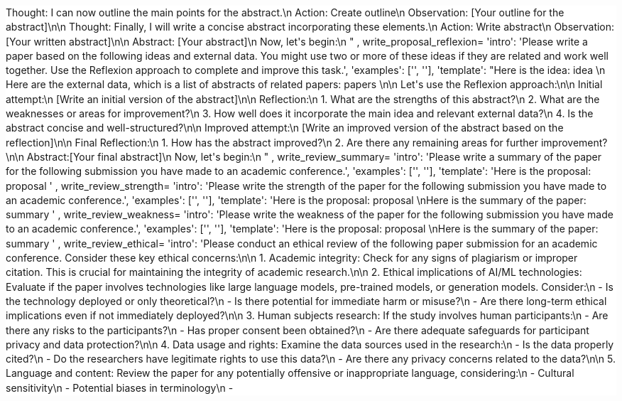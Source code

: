Thought: I can now outline the main points for the abstract.\\n    Action: Create outline\\n    Observation: [Your outline for the abstract]\\n\\n    Thought: Finally, I will write a concise abstract incorporating these elements.\\n    Action: Write abstract\\n    Observation: [Your written abstract]\\n\\n    Abstract: [Your abstract]\\n    Now, let's begin:\\n    " , write_proposal_reflexion= 'intro': 'Please write a paper based on the following ideas and external data. You might use two or more of these ideas if they are related and work well together. Use the Reflexion approach to complete and improve this task.', 'examples': ['', ''], 'template': "Here is the idea:  idea \\n        Here are the external data, which is a list of abstracts of related papers:  papers \\n\\n        Let's use the Reflexion approach:\\n\\n        Initial attempt:\\n        [Write an initial version of the abstract]\\n\\n        Reflection:\\n        1. What are the strengths of this abstract?\\n        2. What are the weaknesses or areas for improvement?\\n        3. How well does it incorporate the main idea and relevant external data?\\n        4. Is the abstract concise and well-structured?\\n\\n        Improved attempt:\\n        [Write an improved version of the abstract based on the reflection]\\n\\n        Final Reflection:\\n        1. How has the abstract improved?\\n        2. Are there any remaining areas for further improvement?\\n\\n        Abstract:[Your final abstract]\\n        Now, let's begin:\\n        " , write_review_summary= 'intro': 'Please write a summary of the paper for the following submission you have made to an academic conference.', 'examples': ['', ''], 'template': 'Here is the proposal:  proposal ' , write_review_strength= 'intro': 'Please write the strength of the paper for the following submission you have made to an academic conference.', 'examples': ['', ''], 'template': 'Here is the proposal:  proposal \\nHere is the summary of the paper:  summary ' , write_review_weakness= 'intro': 'Please write the weakness of the paper for the following submission you have made to an academic conference.', 'examples': ['', ''], 'template': 'Here is the proposal:  proposal \\nHere is the summary of the paper:  summary ' , write_review_ethical= 'intro': 'Please conduct an ethical review of the following paper submission for an academic conference. Consider these key ethical concerns:\\n\\n    1. Academic integrity: Check for any signs of plagiarism or improper citation. This is crucial for maintaining the integrity of academic research.\\n\\n    2. Ethical implications of AI/ML technologies: Evaluate if the paper involves technologies like large language models, pre-trained models, or generation models. Consider:\\n    - Is the technology deployed or only theoretical?\\n    - Is there potential for immediate harm or misuse?\\n    - Are there long-term ethical implications even if not immediately deployed?\\n\\n    3. Human subjects research: If the study involves human participants:\\n    - Are there any risks to the participants?\\n    - Has proper consent been obtained?\\n    - Are there adequate safeguards for participant privacy and data protection?\\n\\n    4. Data usage and rights: Examine the data sources used in the research:\\n    - Is the data properly cited?\\n    - Do the researchers have legitimate rights to use this data?\\n    - Are there any privacy concerns related to the data?\\n\\n    5. Language and content: Review the paper for any potentially offensive or inappropriate language, considering:\\n    - Cultural sensitivity\\n    - Potential biases in terminology\\n    -